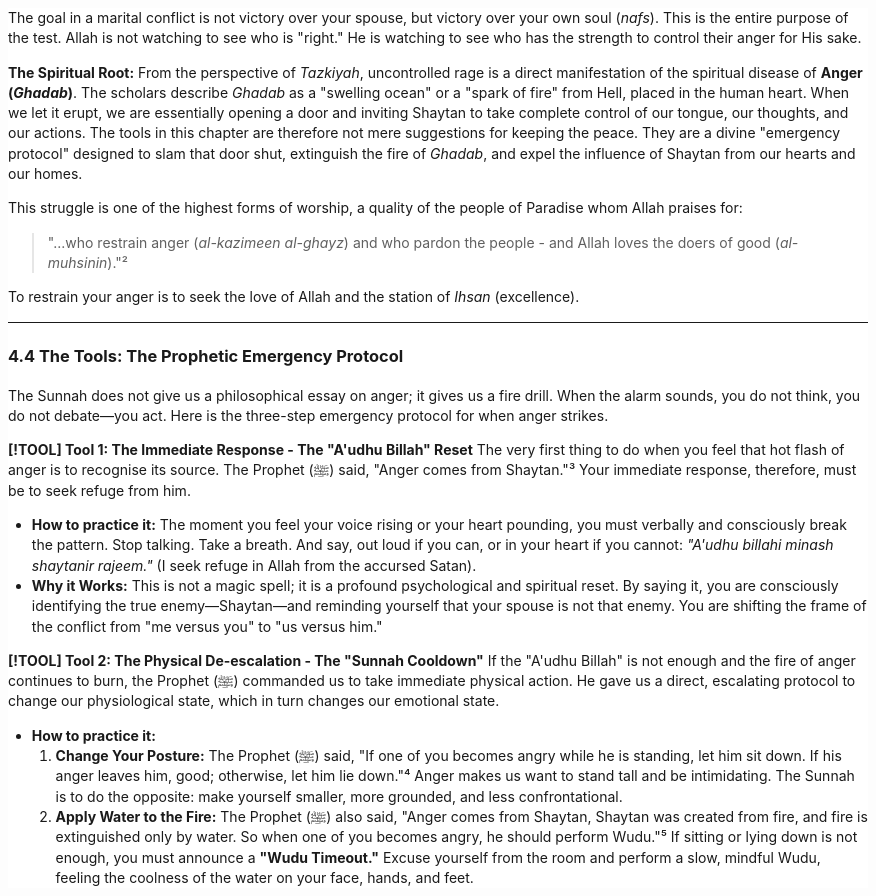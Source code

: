 The goal in a marital conflict is not victory over your spouse, but victory over your own soul (*nafs*). This is the entire purpose of the test. Allah is not watching to see who is "right." He is watching to see who has the strength to control their anger for His sake.

**The Spiritual Root:** From the perspective of *Tazkiyah*, uncontrolled rage is a direct manifestation of the spiritual disease of **Anger (*Ghadab*)**. The scholars describe *Ghadab* as a "swelling ocean" or a "spark of fire" from Hell, placed in the human heart. When we let it erupt, we are essentially opening a door and inviting Shaytan to take complete control of our tongue, our thoughts, and our actions. The tools in this chapter are therefore not mere suggestions for keeping the peace. They are a divine "emergency protocol" designed to slam that door shut, extinguish the fire of *Ghadab*, and expel the influence of Shaytan from our hearts and our homes.

This struggle is one of the highest forms of worship, a quality of the people of Paradise whom Allah praises for:

> "...who restrain anger (*al-kazimeen al-ghayz*) and who pardon the people - and Allah loves the doers of good (*al-muhsinin*)."²

To restrain your anger is to seek the love of Allah and the station of *Ihsan* (excellence).

---
### **4.4 The Tools: The Prophetic Emergency Protocol**

The Sunnah does not give us a philosophical essay on anger; it gives us a fire drill. When the alarm sounds, you do not think, you do not debate—you act. Here is the three-step emergency protocol for when anger strikes.

**[!TOOL] Tool 1: The Immediate Response - The "A'udhu Billah" Reset**
The very first thing to do when you feel that hot flash of anger is to recognise its source. The Prophet (ﷺ) said, "Anger comes from Shaytan."³ Your immediate response, therefore, must be to seek refuge from him.

*   **How to practice it:** The moment you feel your voice rising or your heart pounding, you must verbally and consciously break the pattern. Stop talking. Take a breath. And say, out loud if you can, or in your heart if you cannot:
    *"A'udhu billahi minash shaytanir rajeem."* (I seek refuge in Allah from the accursed Satan).
*   **Why it Works:** This is not a magic spell; it is a profound psychological and spiritual reset. By saying it, you are consciously identifying the true enemy—Shaytan—and reminding yourself that your spouse is not that enemy. You are shifting the frame of the conflict from "me versus you" to "us versus him."

**[!TOOL] Tool 2: The Physical De-escalation - The "Sunnah Cooldown"**
If the "A'udhu Billah" is not enough and the fire of anger continues to burn, the Prophet (ﷺ) commanded us to take immediate physical action. He gave us a direct, escalating protocol to change our physiological state, which in turn changes our emotional state.

*   **How to practice it:**
    1.  **Change Your Posture:** The Prophet (ﷺ) said, "If one of you becomes angry while he is standing, let him sit down. If his anger leaves him, good; otherwise, let him lie down."⁴ Anger makes us want to stand tall and be intimidating. The Sunnah is to do the opposite: make yourself smaller, more grounded, and less confrontational.
    2.  **Apply Water to the Fire:** The Prophet (ﷺ) also said, "Anger comes from Shaytan, Shaytan was created from fire, and fire is extinguished only by water. So when one of you becomes angry, he should perform Wudu."⁵ If sitting or lying down is not enough, you must announce a **"Wudu Timeout."** Excuse yourself from the room and perform a slow, mindful Wudu, feeling the coolness of the water on your face, hands, and feet.
